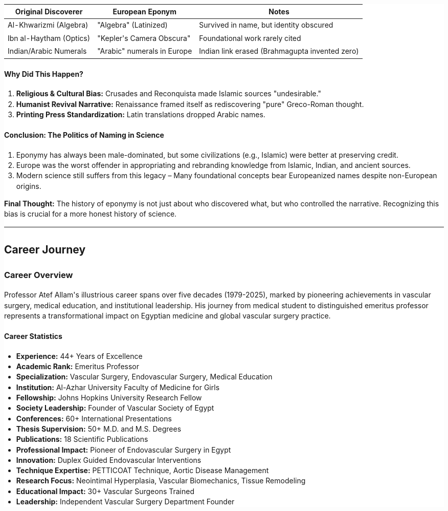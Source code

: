 | Original Discoverer | European Eponym | Notes |
|-------------------|-----------------|-------|
| Al-Khwarizmi (Algebra) | "Algebra" (Latinized) | Survived in name, but identity obscured |
| Ibn al-Haytham (Optics) | "Kepler's Camera Obscura" | Foundational work rarely cited |
| Indian/Arabic Numerals | "Arabic" numerals in Europe | Indian link erased (Brahmagupta invented zero) |

#### Why Did This Happen?
1. **Religious & Cultural Bias:** Crusades and Reconquista made Islamic sources "undesirable."
2. **Humanist Revival Narrative:** Renaissance framed itself as rediscovering "pure" Greco-Roman thought.
3. **Printing Press Standardization:** Latin translations dropped Arabic names.

#### Conclusion: The Politics of Naming in Science
1. Eponymy has always been male-dominated, but some civilizations (e.g., Islamic) were better at preserving credit.
2. Europe was the worst offender in appropriating and rebranding knowledge from Islamic, Indian, and ancient sources.
3. Modern science still suffers from this legacy – Many foundational concepts bear Europeanized names despite non-European origins.

**Final Thought:** The history of eponymy is not just about who discovered what, but who controlled the narrative. Recognizing this bias is crucial for a more honest history of science.

---

## Career Journey

### Career Overview

Professor Atef Allam's illustrious career spans over five decades (1979-2025), marked by pioneering achievements in vascular surgery, medical education, and institutional leadership. His journey from medical student to distinguished emeritus professor represents a transformational impact on Egyptian medicine and global vascular surgery practice.

#### Career Statistics
- **Experience:** 44+ Years of Excellence
- **Academic Rank:** Emeritus Professor
- **Specialization:** Vascular Surgery, Endovascular Surgery, Medical Education
- **Institution:** Al-Azhar University Faculty of Medicine for Girls
- **Fellowship:** Johns Hopkins University Research Fellow
- **Society Leadership:** Founder of Vascular Society of Egypt
- **Conferences:** 60+ International Presentations
- **Thesis Supervision:** 50+ M.D. and M.S. Degrees
- **Publications:** 18 Scientific Publications
- **Professional Impact:** Pioneer of Endovascular Surgery in Egypt
- **Innovation:** Duplex Guided Endovascular Interventions
- **Technique Expertise:** PETTICOAT Technique, Aortic Disease Management
- **Research Focus:** Neointimal Hyperplasia, Vascular Biomechanics, Tissue Remodeling
- **Educational Impact:** 30+ Vascular Surgeons Trained
- **Leadership:** Independent Vascular Surgery Department Founder
